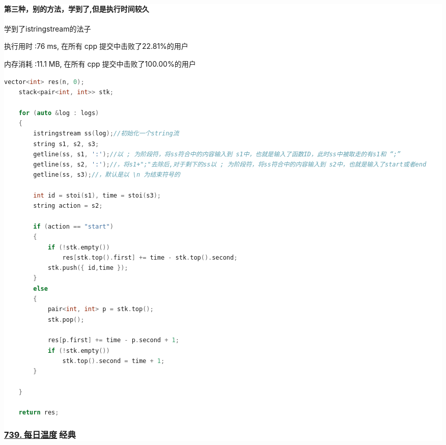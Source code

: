 





#### 第三种，别的方法，学到了,但是执行时间较久

学到了istringstream的法子



执行用时 :76 ms, 在所有 cpp 提交中击败了22.81%的用户

内存消耗 :11.1 MB, 在所有 cpp 提交中击败了100.00%的用户

```c++
vector<int> res(n, 0);
	stack<pair<int, int>> stk;

	for (auto &log : logs)
	{
		istringstream ss(log);//初始化一个string流
		string s1, s2, s3;
		getline(ss, s1, ':');//以 ; 为阶段符，将ss符合中的内容输入到 s1中，也就是输入了函数ID，此时ss中被取走的有s1和 “;” 
		getline(ss, s2, ':');//，将s1+";"去除后,对于剩下的ss以 ; 为阶段符，将ss符合中的内容输入到 s2中，也就是输入了start或者end
		getline(ss, s3);//，默认是以 \n 为结束符号的

		int id = stoi(s1), time = stoi(s3);
		string action = s2;
		
		if (action == "start")
		{
			if (!stk.empty())
				res[stk.top().first] += time - stk.top().second;
			stk.push({ id,time });
		}
		else
		{
			pair<int, int> p = stk.top();
			stk.pop();

			res[p.first] += time - p.second + 1;
			if (!stk.empty())
				stk.top().second = time + 1;
		}

	}

	return res;
```





### [739. 每日温度](https://leetcode-cn.com/problems/daily-temperatures/) 经典
